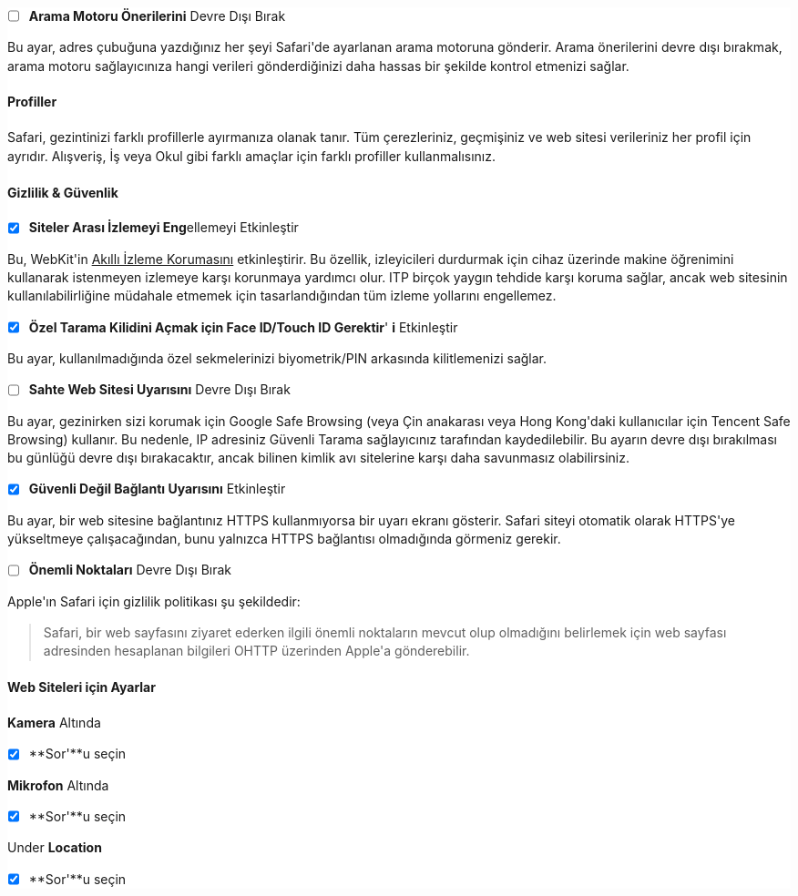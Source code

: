 - [ ] **Arama Motoru Önerilerini** Devre Dışı Bırak

Bu ayar, adres çubuğuna yazdığınız her şeyi Safari'de ayarlanan arama motoruna gönderir. Arama önerilerini devre dışı bırakmak, arama motoru sağlayıcınıza hangi verileri gönderdiğinizi daha hassas bir şekilde kontrol etmenizi sağlar.

#### Profiller

Safari, gezintinizi farklı profillerle ayırmanıza olanak tanır. Tüm çerezleriniz, geçmişiniz ve web sitesi verileriniz her profil için ayrıdır. Alışveriş, İş veya Okul gibi farklı amaçlar için farklı profiller kullanmalısınız.

#### Gizlilik & Güvenlik

- [x] **Siteler Arası İzlemeyi Eng**ellemeyi Etkinleştir

Bu, WebKit'in [Akıllı İzleme Korumasını](https://webkit.org/tracking-prevention/#intelligent-tracking-prevention-itp) etkinleştirir. Bu özellik, izleyicileri durdurmak için cihaz üzerinde makine öğrenimini kullanarak istenmeyen izlemeye karşı korunmaya yardımcı olur. ITP birçok yaygın tehdide karşı koruma sağlar, ancak web sitesinin kullanılabilirliğine müdahale etmemek için tasarlandığından tüm izleme yollarını engellemez.

- [x] **Özel Tarama Kilidini Açmak için Face ID/Touch ID Gerektir**' **i** Etkinleştir

Bu ayar, kullanılmadığında özel sekmelerinizi biyometrik/PIN arkasında kilitlemenizi sağlar.

- [ ] **Sahte Web Sitesi Uyarısını** Devre Dışı Bırak

Bu ayar, gezinirken sizi korumak için Google Safe Browsing (veya Çin anakarası veya Hong Kong'daki kullanıcılar için Tencent Safe Browsing) kullanır. Bu nedenle, IP adresiniz Güvenli Tarama sağlayıcınız tarafından kaydedilebilir. Bu ayarın devre dışı bırakılması bu günlüğü devre dışı bırakacaktır, ancak bilinen kimlik avı sitelerine karşı daha savunmasız olabilirsiniz.

- [x] **Güvenli Değil Bağlantı Uyarısını** Etkinleştir

Bu ayar, bir web sitesine bağlantınız HTTPS kullanmıyorsa bir uyarı ekranı gösterir. Safari siteyi otomatik olarak HTTPS'ye yükseltmeye çalışacağından, bunu yalnızca HTTPS bağlantısı olmadığında görmeniz gerekir.

- [ ] **Önemli Noktaları** Devre Dışı Bırak

Apple'ın Safari için gizlilik politikası şu şekildedir:

> Safari, bir web sayfasını ziyaret ederken ilgili önemli noktaların mevcut olup olmadığını belirlemek için web sayfası adresinden hesaplanan bilgileri OHTTP üzerinden Apple'a gönderebilir.

#### Web Siteleri için Ayarlar

**Kamera** Altında

- [x] **Sor'**u seçin

**Mikrofon** Altında

- [x] **Sor'**u seçin

Under **Location**

- [x] **Sor'**u seçin
